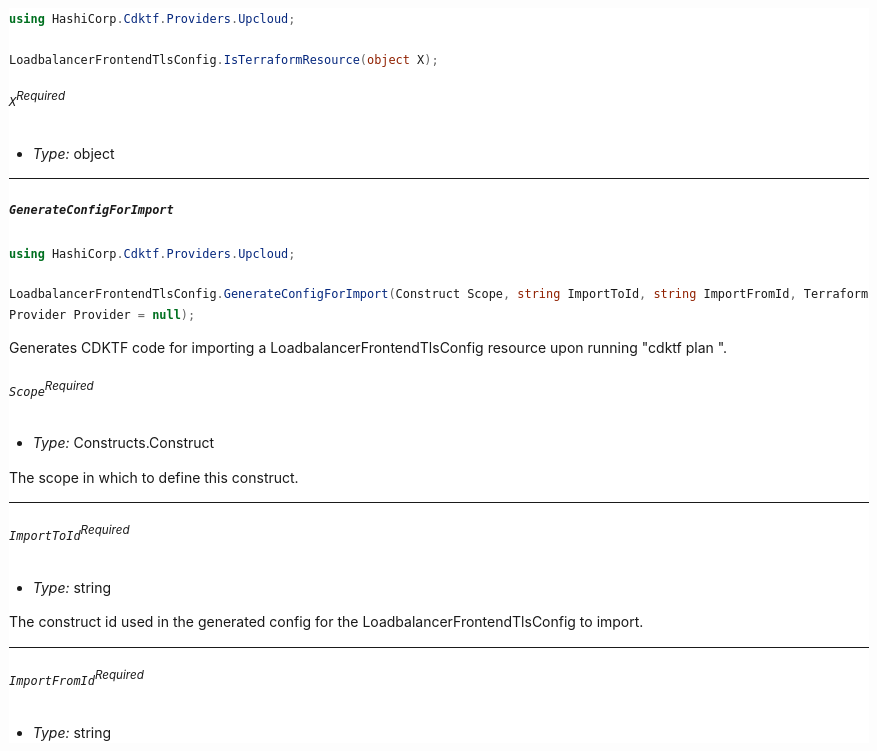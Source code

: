 ```csharp
using HashiCorp.Cdktf.Providers.Upcloud;

LoadbalancerFrontendTlsConfig.IsTerraformResource(object X);
```

###### `X`<sup>Required</sup> <a name="X" id="@cdktf/provider-upcloud.loadbalancerFrontendTlsConfig.LoadbalancerFrontendTlsConfig.isTerraformResource.parameter.x"></a>

- *Type:* object

---

##### `GenerateConfigForImport` <a name="GenerateConfigForImport" id="@cdktf/provider-upcloud.loadbalancerFrontendTlsConfig.LoadbalancerFrontendTlsConfig.generateConfigForImport"></a>

```csharp
using HashiCorp.Cdktf.Providers.Upcloud;

LoadbalancerFrontendTlsConfig.GenerateConfigForImport(Construct Scope, string ImportToId, string ImportFromId, TerraformProvider Provider = null);
```

Generates CDKTF code for importing a LoadbalancerFrontendTlsConfig resource upon running "cdktf plan <stack-name>".

###### `Scope`<sup>Required</sup> <a name="Scope" id="@cdktf/provider-upcloud.loadbalancerFrontendTlsConfig.LoadbalancerFrontendTlsConfig.generateConfigForImport.parameter.scope"></a>

- *Type:* Constructs.Construct

The scope in which to define this construct.

---

###### `ImportToId`<sup>Required</sup> <a name="ImportToId" id="@cdktf/provider-upcloud.loadbalancerFrontendTlsConfig.LoadbalancerFrontendTlsConfig.generateConfigForImport.parameter.importToId"></a>

- *Type:* string

The construct id used in the generated config for the LoadbalancerFrontendTlsConfig to import.

---

###### `ImportFromId`<sup>Required</sup> <a name="ImportFromId" id="@cdktf/provider-upcloud.loadbalancerFrontendTlsConfig.LoadbalancerFrontendTlsConfig.generateConfigForImport.parameter.importFromId"></a>

- *Type:* string
